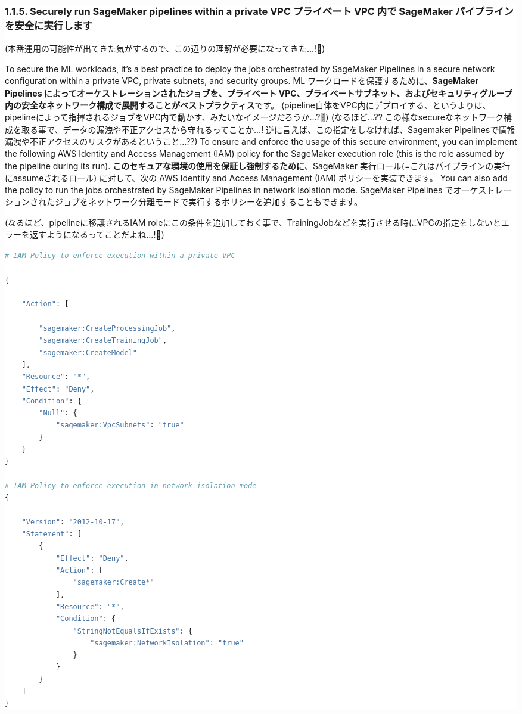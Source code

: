 ### 1.1.5. Securely run SageMaker pipelines within a private VPC プライベート VPC 内で SageMaker パイプラインを安全に実行します

(本番運用の可能性が出てきた気がするので、この辺りの理解が必要になってきた...!:thinking:)

To secure the ML workloads, it’s a best practice to deploy the jobs orchestrated by SageMaker Pipelines in a secure network configuration within a private VPC, private subnets, and security groups.
ML ワークロードを保護するために、**SageMaker Pipelines によってオーケストレーションされたジョブを、プライベート VPC、プライベートサブネット、およびセキュリティグループ内の安全なネットワーク構成で展開することがベストプラクティス**です。
(pipeline自体をVPC内にデプロイする、というよりは、pipelineによって指揮されるジョブをVPC内で動かす、みたいなイメージだろうか...?:thinking:)
(なるほど...?? この様なsecureなネットワーク構成を取る事で、データの漏洩や不正アクセスから守れるってことか...! 逆に言えば、この指定をしなければ、Sagemaker Pipelinesで情報漏洩や不正アクセスのリスクがあるということ...??)
To ensure and enforce the usage of this secure environment, you can implement the following AWS Identity and Access Management (IAM) policy for the SageMaker execution role (this is the role assumed by the pipeline during its run).
**このセキュアな環境の使用を保証し強制するために**、SageMaker 実行ロール(=これはパイプラインの実行にassumeされるロール) に対して、次の AWS Identity and Access Management (IAM) ポリシーを実装できます。
You can also add the policy to run the jobs orchestrated by SageMaker Pipelines in network isolation mode.
SageMaker Pipelines でオーケストレーションされたジョブをネットワーク分離モードで実行するポリシーを追加することもできます。

(なるほど、pipelineに移譲されるIAM roleにこの条件を追加しておく事で、TrainingJobなどを実行させる時にVPCの指定をしないとエラーを返すようになるってことだよね...!:thinking:)

```python
# IAM Policy to enforce execution within a private VPC

{

    "Action": [

        "sagemaker:CreateProcessingJob",
        "sagemaker:CreateTrainingJob",
        "sagemaker:CreateModel"
    ],
    "Resource": "*",
    "Effect": "Deny",
    "Condition": {
        "Null": {
            "sagemaker:VpcSubnets": "true"
        }
    }
}

# IAM Policy to enforce execution in network isolation mode
{

    "Version": "2012-10-17",
    "Statement": [
        {
            "Effect": "Deny",
            "Action": [
                "sagemaker:Create*"
            ],
            "Resource": "*",
            "Condition": {
                "StringNotEqualsIfExists": {
                    "sagemaker:NetworkIsolation": "true"
                }
            }
        }
    ]
}
```

